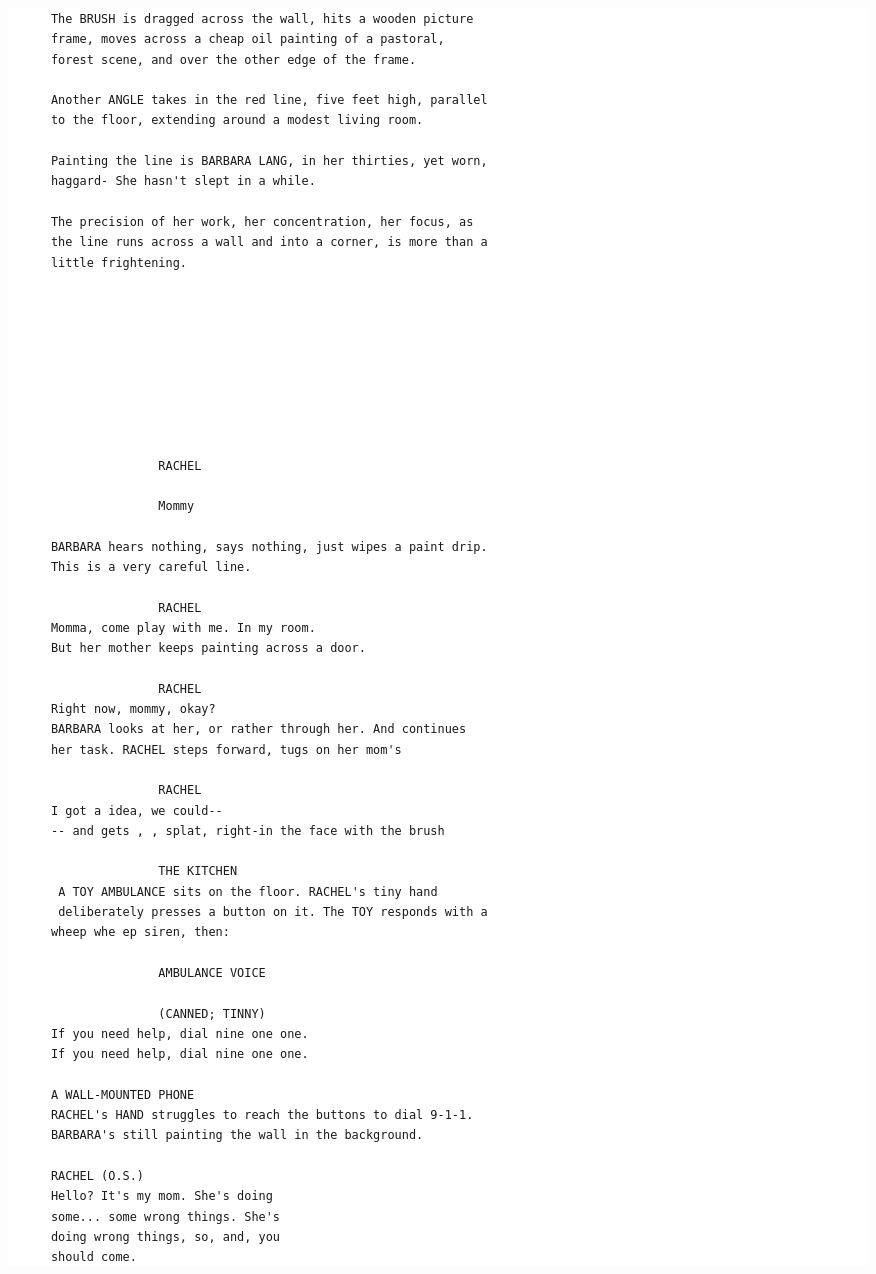           The BRUSH is dragged across the wall, hits a wooden picture
          frame, moves across a cheap oil painting of a pastoral,
          forest scene, and over the other edge of the frame.

          Another ANGLE takes in the red line, five feet high, parallel
          to the floor, extending around a modest living room.

          Painting the line is BARBARA LANG, in her thirties, yet worn,
          haggard- She hasn't slept in a while.

          The precision of her work, her concentration, her focus, as
          the line runs across a wall and into a corner, is more than a
          little frightening.

                         

                         

                         

                         

                         RACHEL

                         Mommy

          BARBARA hears nothing, says nothing, just wipes a paint drip.
          This is a very careful line.

                         RACHEL
          Momma, come play with me. In my room.
          But her mother keeps painting across a door.

                         RACHEL
          Right now, mommy, okay?
          BARBARA looks at her, or rather through her. And continues
          her task. RACHEL steps forward, tugs on her mom's

                         RACHEL
          I got a idea, we could--
          -- and gets , , splat, right-in the face with the brush

                         THE KITCHEN
           A TOY AMBULANCE sits on the floor. RACHEL's tiny hand
           deliberately presses a button on it. The TOY responds with a
          wheep whe ep siren, then:

                         AMBULANCE VOICE

                         (CANNED; TINNY)
          If you need help, dial nine one one.
          If you need help, dial nine one one.

          A WALL-MOUNTED PHONE
          RACHEL's HAND struggles to reach the buttons to dial 9-1-1.
          BARBARA's still painting the wall in the background.

          RACHEL (O.S.)
          Hello? It's my mom. She's doing
          some... some wrong things. She's
          doing wrong things, so, and, you
          should come.
